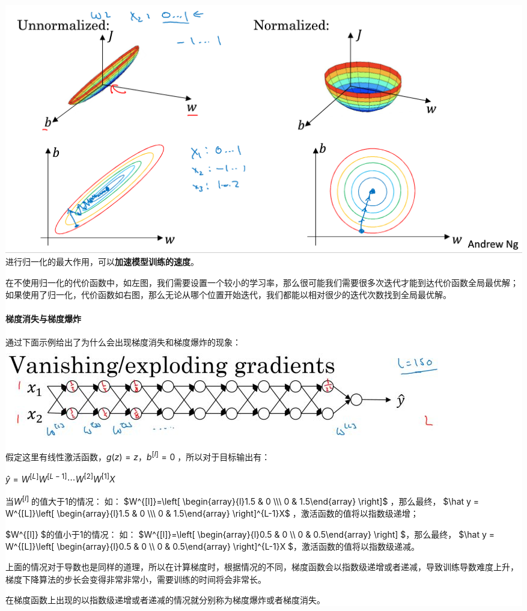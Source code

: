![](why_normalization.png)
进行归一化的最大作用，可以**加速模型训练的速度**。

在不使用归一化的代价函数中，如左图，我们需要设置一个较小的学习率，那么很可能我们需要很多次迭代才能到达代价函数全局最优解；如果使用了归一化，代价函数如右图，那么无论从哪个位置开始迭代，我们都能以相对很少的迭代次数找到全局最优解。

#### 梯度消失与梯度爆炸
通过下面示例给出了为什么会出现梯度消失和梯度爆炸的现象：
![](vanishingorexploding_gradients.jpg)

假定这里有线性激活函数，$g(z) = z$，$b^{[l]}=0$ ，所以对于目标输出有：

$\hat y = W^{[L]}W^{[L-1]}\cdots W^{[2]}W^{[1]}X$

当$W^{[l]}$ 的值大于1的情况：
如： $W^{[l]}=\left[ \begin{array}{l}1.5 & 0 \\\ 0 & 1.5\end{array} \right]$ ，那么最终， $\hat y = W^{[L]}\left[ \begin{array}{l}1.5 & 0 \\\ 0 & 1.5\end{array} \right]^{L-1}X$ ，激活函数的值将以指数级递增；

$W^{[l]} $的值小于1的情况：
如： $W^{[l]}=\left[ \begin{array}{l}0.5 & 0 \\\ 0 & 0.5\end{array} \right] $，那么最终， $\hat y = W^{[L]}\left[ \begin{array}{l}0.5 & 0 \\\ 0 & 0.5\end{array} \right]^{L-1}X $，激活函数的值将以指数级递减。

上面的情况对于导数也是同样的道理，所以在计算梯度时，根据情况的不同，梯度函数会以指数级递增或者递减，导致训练导数难度上升，梯度下降算法的步长会变得非常非常小，需要训练的时间将会非常长。

在梯度函数上出现的以指数级递增或者递减的情况就分别称为梯度爆炸或者梯度消失。
